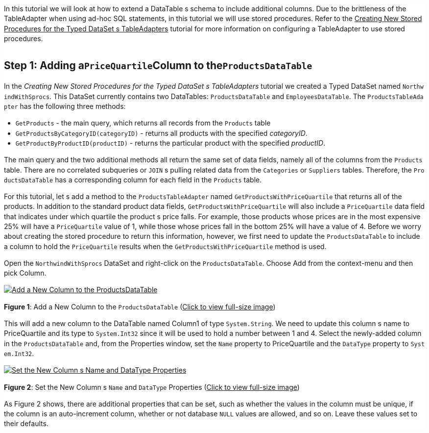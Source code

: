 In this tutorial we will look at how to extend a DataTable s schema to include additional columns. Due to the brittleness of the TableAdapter when using ad-hoc SQL statements, in this tutorial we will use stored procedures. Refer to the [Creating New Stored Procedures for the Typed DataSet s TableAdapters](creating-new-stored-procedures-for-the-typed-dataset-s-tableadapters-cs.md) tutorial for more information on configuring a TableAdapter to use stored procedures.

## Step 1: Adding a`PriceQuartile`Column to the`ProductsDataTable`

In the *Creating New Stored Procedures for the Typed DataSet s TableAdapters* tutorial we created a Typed DataSet named `NorthwindWithSprocs`. This DataSet currently contains two DataTables: `ProductsDataTable` and `EmployeesDataTable`. The `ProductsTableAdapter` has the following three methods:

- `GetProducts` - the main query, which returns all records from the `Products` table
- `GetProductsByCategoryID(categoryID)` - returns all products with the specified *categoryID*.
- `GetProductByProductID(productID)` - returns the particular product with the specified *productID*.

The main query and the two additional methods all return the same set of data fields, namely all of the columns from the `Products` table. There are no correlated subqueries or `JOIN` s pulling related data from the `Categories` or `Suppliers` tables. Therefore, the `ProductsDataTable` has a corresponding column for each field in the `Products` table.

For this tutorial, let s add a method to the `ProductsTableAdapter` named `GetProductsWithPriceQuartile` that returns all of the products. In addition to the standard product data fields, `GetProductsWithPriceQuartile` will also include a `PriceQuartile` data field that indicates under which quartile the product s price falls. For example, those products whose prices are in the most expensive 25% will have a `PriceQuartile` value of 1, while those whose prices fall in the bottom 25% will have a value of 4. Before we worry about creating the stored procedure to return this information, however, we first need to update the `ProductsDataTable` to include a column to hold the `PriceQuartile` results when the `GetProductsWithPriceQuartile` method is used.

Open the `NorthwindWithSprocs` DataSet and right-click on the `ProductsDataTable`. Choose Add from the context-menu and then pick Column.

[![Add a New Column to the ProductsDataTable](adding-additional-datatable-columns-cs/_static/image2.png)](adding-additional-datatable-columns-cs/_static/image1.png)

**Figure 1**: Add a New Column to the `ProductsDataTable` ([Click to view full-size image](adding-additional-datatable-columns-cs/_static/image3.png))

This will add a new column to the DataTable named Column1 of type `System.String`. We need to update this column s name to PriceQuartile and its type to `System.Int32` since it will be used to hold a number between 1 and 4. Select the newly-added column in the `ProductsDataTable` and, from the Properties window, set the `Name` property to PriceQuartile and the `DataType` property to `System.Int32`.

[![Set the New Column s Name and DataType Properties](adding-additional-datatable-columns-cs/_static/image5.png)](adding-additional-datatable-columns-cs/_static/image4.png)

**Figure 2**: Set the New Column s `Name` and `DataType` Properties ([Click to view full-size image](adding-additional-datatable-columns-cs/_static/image6.png))

As Figure 2 shows, there are additional properties that can be set, such as whether the values in the column must be unique, if the column is an auto-increment column, whether or not database `NULL` values are allowed, and so on. Leave these values set to their defaults.
